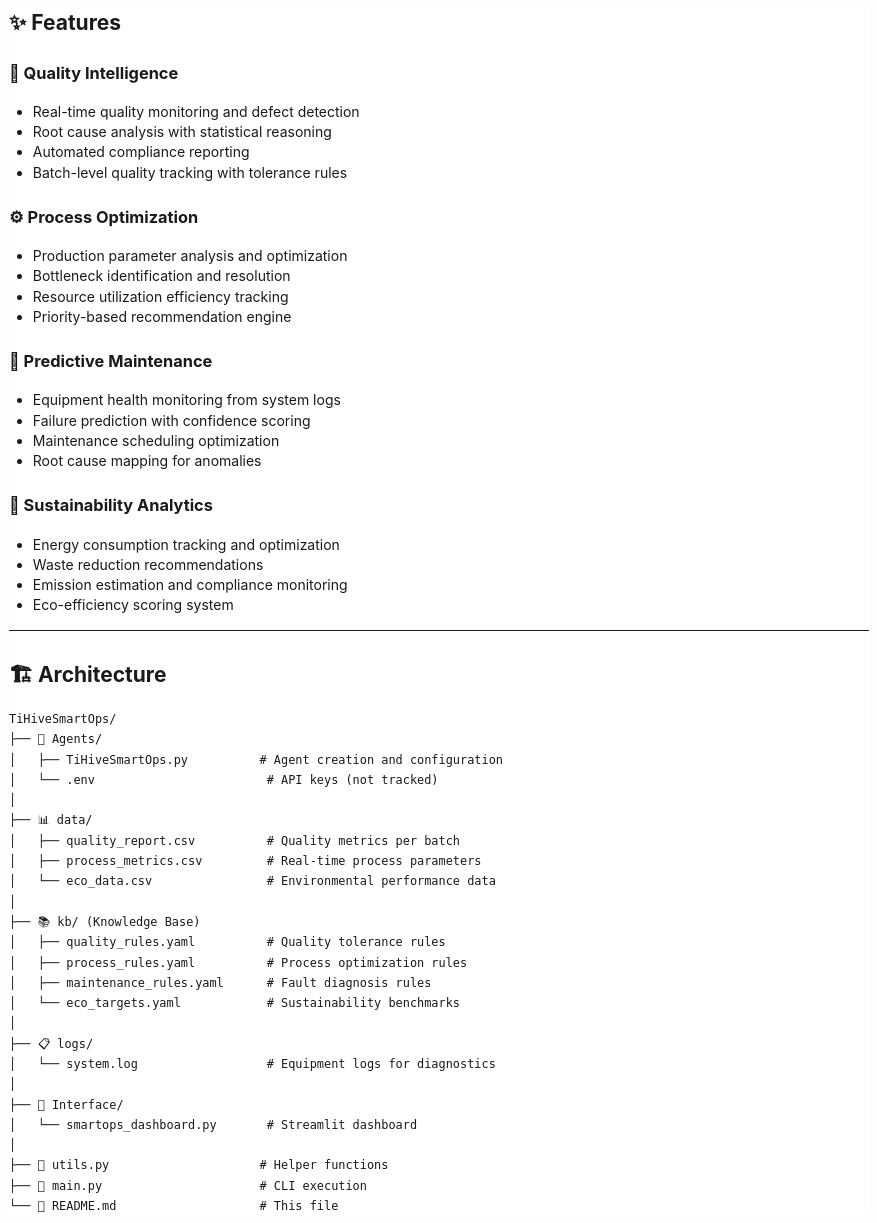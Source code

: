 ## ✨ Features

### 🧪 Quality Intelligence
- Real-time quality monitoring and defect detection
- Root cause analysis with statistical reasoning
- Automated compliance reporting
- Batch-level quality tracking with tolerance rules

### ⚙️ Process Optimization
- Production parameter analysis and optimization
- Bottleneck identification and resolution
- Resource utilization efficiency tracking
- Priority-based recommendation engine

### 🔧 Predictive Maintenance
- Equipment health monitoring from system logs
- Failure prediction with confidence scoring
- Maintenance scheduling optimization
- Root cause mapping for anomalies

### 🌱 Sustainability Analytics
- Energy consumption tracking and optimization
- Waste reduction recommendations
- Emission estimation and compliance monitoring
- Eco-efficiency scoring system

---

## 🏗 Architecture

```
TiHiveSmartOps/
├── 🧠 Agents/
│   ├── TiHiveSmartOps.py          # Agent creation and configuration
│   └── .env                        # API keys (not tracked)
│
├── 📊 data/
│   ├── quality_report.csv          # Quality metrics per batch
│   ├── process_metrics.csv         # Real-time process parameters
│   └── eco_data.csv                # Environmental performance data
│
├── 📚 kb/ (Knowledge Base)
│   ├── quality_rules.yaml          # Quality tolerance rules
│   ├── process_rules.yaml          # Process optimization rules
│   ├── maintenance_rules.yaml      # Fault diagnosis rules
│   └── eco_targets.yaml            # Sustainability benchmarks
│
├── 📋 logs/
│   └── system.log                  # Equipment logs for diagnostics
│
├── 🎨 Interface/
│   └── smartops_dashboard.py       # Streamlit dashboard
│
├── 🔧 utils.py                     # Helper functions
├── 🚀 main.py                      # CLI execution
└── 📖 README.md                    # This file
```
